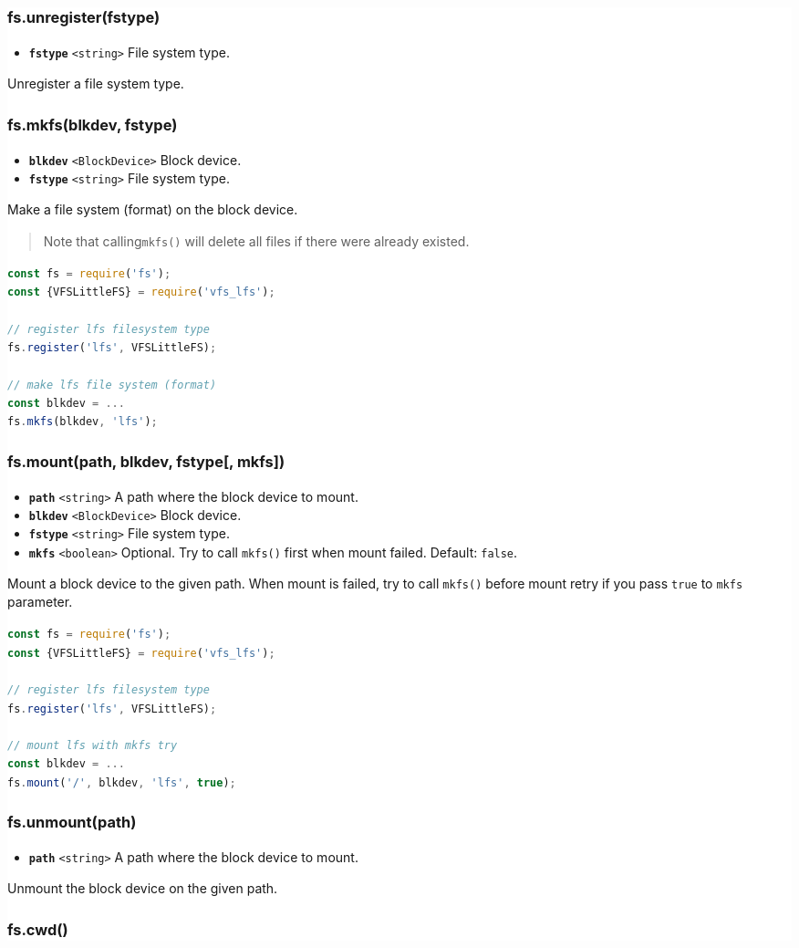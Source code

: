 ### fs.unregister(fstype)

- **`fstype`** `<string>` File system type.

Unregister a file system type.

### fs.mkfs(blkdev, fstype)

- **`blkdev`** `<BlockDevice>` Block device.
- **`fstype`** `<string>` File system type.

Make a file system (format) on the block device.

> Note that calling`mkfs()` will delete all files if there were already existed.

```javascript
const fs = require('fs');
const {VFSLittleFS} = require('vfs_lfs');

// register lfs filesystem type
fs.register('lfs', VFSLittleFS);

// make lfs file system (format)
const blkdev = ...
fs.mkfs(blkdev, 'lfs');
```

### fs.mount(path, blkdev, fstype[, mkfs])

- **`path`** `<string>` A path where the block device to mount.
- **`blkdev`** `<BlockDevice>` Block device.
- **`fstype`** `<string>` File system type.
- **`mkfs`** `<boolean>` Optional. Try to call `mkfs()` first when mount failed. Default: `false`.

Mount a block device to the given path. When mount is failed, try to call `mkfs()` before mount retry if you pass `true` to `mkfs` parameter.

```javascript
const fs = require('fs');
const {VFSLittleFS} = require('vfs_lfs');

// register lfs filesystem type
fs.register('lfs', VFSLittleFS);

// mount lfs with mkfs try
const blkdev = ...
fs.mount('/', blkdev, 'lfs', true);
```

### fs.unmount(path)

- **`path`** `<string>` A path where the block device to mount.

Unmount the block device on the given path.

### fs.cwd()
